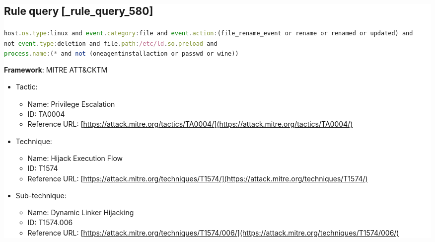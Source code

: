 
## Rule query [_rule_query_580]

```js
host.os.type:linux and event.category:file and event.action:(file_rename_event or rename or renamed or updated) and
not event.type:deletion and file.path:/etc/ld.so.preload and
process.name:(* and not (oneagentinstallaction or passwd or wine))
```

**Framework**: MITRE ATT&CKTM

* Tactic:

    * Name: Privilege Escalation
    * ID: TA0004
    * Reference URL: [https://attack.mitre.org/tactics/TA0004/](https://attack.mitre.org/tactics/TA0004/)

* Technique:

    * Name: Hijack Execution Flow
    * ID: T1574
    * Reference URL: [https://attack.mitre.org/techniques/T1574/](https://attack.mitre.org/techniques/T1574/)

* Sub-technique:

    * Name: Dynamic Linker Hijacking
    * ID: T1574.006
    * Reference URL: [https://attack.mitre.org/techniques/T1574/006/](https://attack.mitre.org/techniques/T1574/006/)



